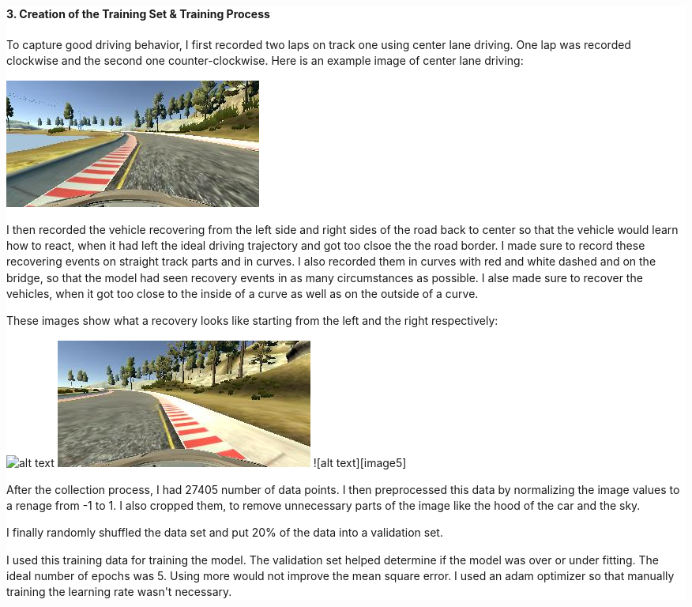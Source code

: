 #### 3. Creation of the Training Set & Training Process

To capture good driving behavior, I first recorded two laps on track one using center lane driving. One lap was recorded clockwise and the second one counter-clockwise. Here is an example image of center lane driving:

![alt text][image2]

I then recorded the vehicle recovering from the left side and right sides of the road back to center so that the vehicle would learn how to react, when it had left the ideal driving trajectory and got too clsoe the the road border. I made sure to record these recovering events on straight track parts and in curves. I also recorded them in curves with red and white dashed and on the bridge, so that the model had seen recovery events in as many circumstances as possible. I alse made sure to recover the vehicles, when it got too close to the inside of a curve as well as on the outside of a curve.

These images show what a recovery looks like starting from the left and the right respectively:

![alt text][image3]
![alt text][image4]
![alt text][image5]

After the collection process, I had 27405 number of data points. I then preprocessed this data by normalizing the image values to a renage from -1 to 1. I also cropped them, to remove unnecessary parts of the image like the hood of the car and the sky.

I finally randomly shuffled the data set and put 20% of the data into a validation set. 

I used this training data for training the model. The validation set helped determine if the model was over or under fitting. The ideal number of epochs was 5. Using more would not improve the mean square error. I used an adam optimizer so that manually training the learning rate wasn't necessary.


[//]: # (Image References)
[image1]: ./images/center_driving.jpg "Center driving"
[image2]: ./images/recovery_left_dashed.jpg "Recovery from left"
[image3]: ./images/recovery_right.jpg "Recovery from right"
[image4]: ./images/recovery_right_dashed.jpg "Recovery from right"